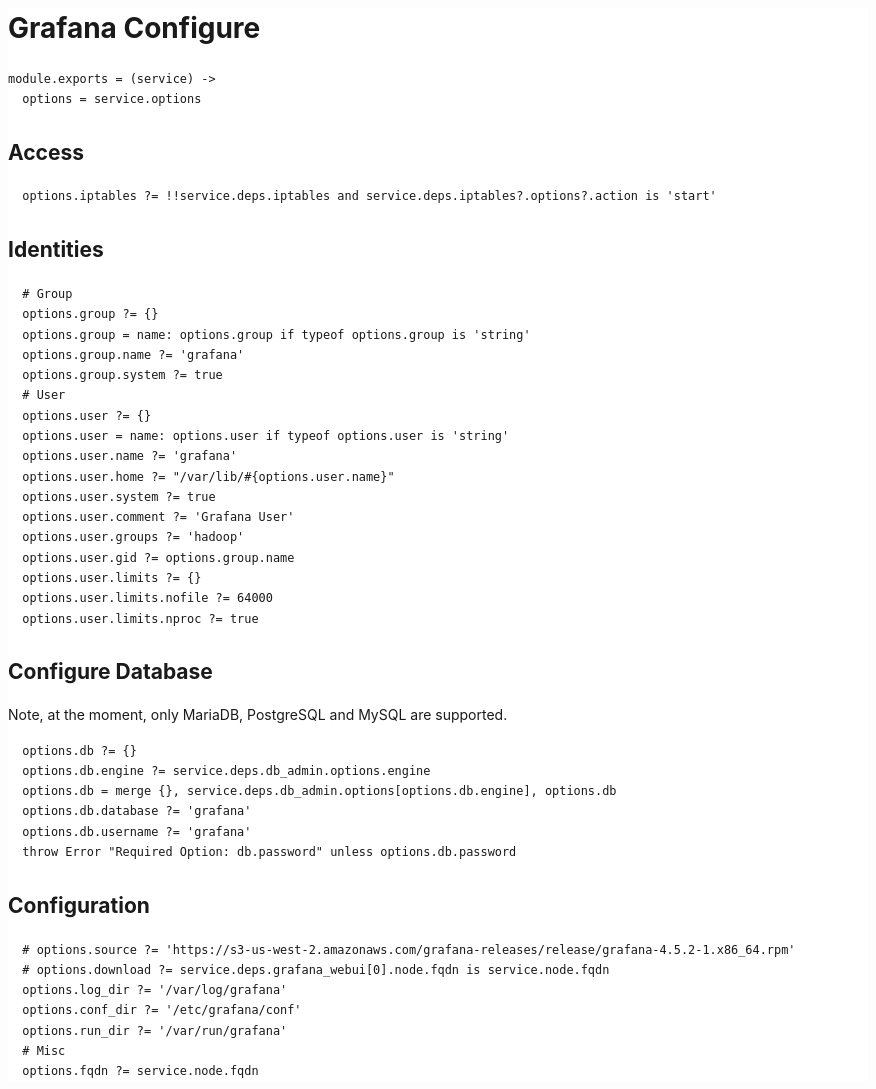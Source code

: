 
# Grafana Configure
  
    module.exports = (service) ->
      options = service.options

## Access

      options.iptables ?= !!service.deps.iptables and service.deps.iptables?.options?.action is 'start'

## Identities

      # Group
      options.group ?= {}
      options.group = name: options.group if typeof options.group is 'string'
      options.group.name ?= 'grafana'
      options.group.system ?= true
      # User
      options.user ?= {}
      options.user = name: options.user if typeof options.user is 'string'
      options.user.name ?= 'grafana'
      options.user.home ?= "/var/lib/#{options.user.name}"
      options.user.system ?= true
      options.user.comment ?= 'Grafana User'
      options.user.groups ?= 'hadoop'
      options.user.gid ?= options.group.name
      options.user.limits ?= {}
      options.user.limits.nofile ?= 64000
      options.user.limits.nproc ?= true

## Configure Database

Note, at the moment, only MariaDB, PostgreSQL and MySQL are supported.

      options.db ?= {}
      options.db.engine ?= service.deps.db_admin.options.engine
      options.db = merge {}, service.deps.db_admin.options[options.db.engine], options.db
      options.db.database ?= 'grafana'
      options.db.username ?= 'grafana'
      throw Error "Required Option: db.password" unless options.db.password

## Configuration
      
      # options.source ?= 'https://s3-us-west-2.amazonaws.com/grafana-releases/release/grafana-4.5.2-1.x86_64.rpm'
      # options.download ?= service.deps.grafana_webui[0].node.fqdn is service.node.fqdn
      options.log_dir ?= '/var/log/grafana'
      options.conf_dir ?= '/etc/grafana/conf'
      options.run_dir ?= '/var/run/grafana'
      # Misc
      options.fqdn ?= service.node.fqdn
